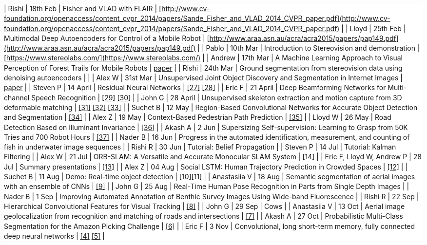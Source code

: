 | Rishi | 18th Feb | Fisher and VLAD with FLAIR | [http://www.cv-foundation.org/openaccess/content_cvpr_2014/papers/Sande_Fisher_and_VLAD_2014_CVPR_paper.pdf](http://www.cv-foundation.org/openaccess/content_cvpr_2014/papers/Sande_Fisher_and_VLAD_2014_CVPR_paper.pdf) |
| Lloyd | 25th Feb | Multimodal Deep Autoencoders for Control of a Mobile Robot | [http://www.araa.asn.au/acra/acra2015/papers/pap149.pdf](http://www.araa.asn.au/acra/acra2015/papers/pap149.pdf) |
| Pablo | 10th Mar | Introduction to Stereovision and demonstration | [https://www.stereolabs.com/](https://www.stereolabs.com/) |
| Andrew | 17th Mar | A Machine Learning Approach to Visual Perception of Forest Trails for Mobile Robots | [paper](http://ieeexplore.ieee.org.ezproxy1.library.usyd.edu.au/document/7358076/?arnumber=7358076&newsearch=true&queryText=%20A%20Machine%20Learning%20Approach%20to%20Visual%20Perception%20of%20Forest%20Trails%20for%20Mobile%20Robots) |
| Rishi | 24th Mar | Ground segmentation from stereovision data using denoising autoencoders | |
| Alex W | 31st Mar | Unsupervised Joint Object Discovery and Segmentation in Internet Images | [paper](http://ieeexplore.ieee.org/xpl/articleDetails.jsp?tp=&arnumber=6619097&url=http%3A%2F%2Fieeexplore.ieee.org%2Fxpls%2Fabs_all.jsp%3Farnumber%3D6619097) |
| Steven P | 14 April | Residual Neural Networks | [[27]](http://arxiv.org/abs/1512.03385) [[28]](https://docs.google.com/presentation/d/1DJ_Xna10AEbYhPFuDLsm2KyPjNdlhUsXLxrlS1D9bvg/edit?usp=sharing) |
| Eric F | 21 April | Deep Beamforming Networks for Multi-channel Speech Recognition | [[29]](http://www.clsp.jhu.edu/~guoguo/papers/icassp2016_deep_beamforming.pdf) [[30]](https://drive.google.com/open?id=0B0UM1qm7yZswUFlDWW9BUUdYMWs) |
| John G | 28 April | Unsupervised skeleton extraction and motion capture from 3D deformable matching | [[31]](http://www.sciencedirect.com/science/article/pii/S0925231212003499) [[32]](https://docs.google.com/presentation/d/1Ha8EqfYvifBkFEWFcG92vO4SNAUh_ghe-pBwP9SiF7w/edit?usp=sharing) [[33]](https://www.youtube.com/watch?v=WOMq6ex91EM) |
| Suchet B | 12 May | Region-Based Convolutional Networks for Accurate Object Detection and Segmentation | [[34]](http://ieeexplore.ieee.org/xpl/login.jsp?tp=&arnumber=7112511&url=http%3A%2F%2Fieeexplore.ieee.org%2Fxpls%2Fabs_all.jsp%3Farnumber%3D7112511) |
| Alex Z | 19 May | Context-Based Pedestrian Path Prediction | [[35]](http://www.lookingatpeople.com/eccv14.pdf) |
| Lloyd W | 26 May | Road Detection Based on Illuminant Invariance | [[36]](http://ieeexplore.ieee.org/xpl/login.jsp?tp=&arnumber=5594640&url=http%3A%2F%2Fieeexplore.ieee.org%2Fxpls%2Fabs_all.jsp%3Farnumber%3D5594640) |
| Akash A | 2 Jun | Supersizing Self-supervision: Learning to Grasp from 50K Tries and 700 Robot Hours | [[37]](https://arxiv.org/abs/1509.06825) |
| Nader B | 16 Jun | Progress in the automated identification, measurement, and counting of fish in underwater image sequences |
| Rishi R | 30 Jun | Tutorial: Belief Propagation |
| Steven P | 14 Jul | Tutorial: Kalman Filtering |
| Alex W | 21 Jul | ORB-SLAM: A Versatile and Accurate Monocular SLAM System | [[14]](http://ieeexplore.ieee.org/xpl/login.jsp?tp=&arnumber=7219438&url=http%3A%2F%2Fieeexplore.ieee.org%2Fxpls%2Fabs_all.jsp%3Farnumber%3D7219438) |
| Eric F, Lloyd W, Andrew P | 28 Jul | Summary presentations | [[13]](https://drive.google.com/open?id=1l5JLHLX9I2wmrtnmcGj5075DT1rcCJc9HsTpIbqRxHI) |
| Alex Z | 04 Aug | Social LSTM: Human Trajectory Prediction in Crowded Spaces | [[12]](http://web.stanford.edu/~alahi/downloads/CVPR16_N_LSTM.pdf) |
| Suchet B | 11 Aug | Demo: Real-time object detection | [[10]](http://arxiv.org/abs/1506.01497)[[11]](http://arxiv.org/abs/1506.02640) |
| Anastasiia V | 18 Aug | Semantic segmentation of aerial images with an ensemble of CNNs | [[9]](http://intanto.net/publications/Marmanis_isprs16.pdf) |
| John G | 25 Aug | Real-Time Human Pose Recognition in Parts from Single Depth Images |
| Nader B | 1 Sep | Improving Automated Annotation of Benthic Survey Images Using Wide-band Fluorescence |
| Rishi R | 22 Sep | Hierarchical Convolutional Features for Visual Tracking | [[8]](https://sites.google.com/site/chaoma99/iccv15-tracking) |
| John G | 29 Sep | Cows |
| Anastasiia V | 13 Oct | Aerial image geolocalization from recognition and matching of roads and intersections | [[7]](https://arxiv.org/abs/1605.08323) |
| Akash A | 27 Oct | Probabilistic Multi-Class Segmentation for the Amazon Picking Challenge | [[6]](http://www.robotics.tu-berlin.de/fileadmin/fg170/Publikationen_pdf/Jonschkowski-16-Technical-Report.pdf) |
| Eric F | 3 Nov | Convolutional, long short-term memory, fully connected deep neural networks | [[4]](https://drive.google.com/open?id=1d8A7hnn6n3qJl9ty5DhdWh1U8woIT_5LU60KfVZOhco) [[5]](https://static.googleusercontent.com/media/research.google.com/en//pubs/archive/43455.pdf) |
